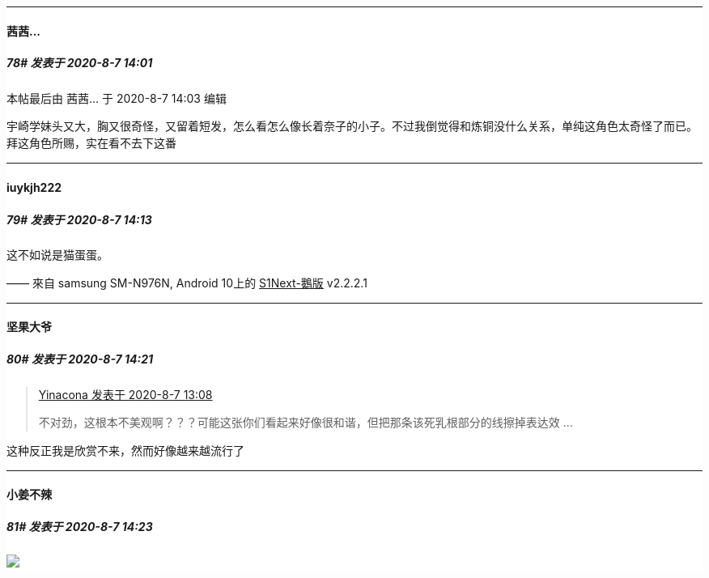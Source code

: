 





*****

####  茜茜...  
##### 78#       发表于 2020-8-7 14:01



 本帖最后由 茜茜... 于 2020-8-7 14:03 编辑 

宇崎学妹头又大，胸又很奇怪，又留着短发，怎么看怎么像长着奈子的小子。不过我倒觉得和炼铜没什么关系，单纯这角色太奇怪了而已。拜这角色所赐，实在看不去下这番







*****

####  iuykjh222  
##### 79#       发表于 2020-8-7 14:13




这不如说是猫蛋蛋。

—— 來自 samsung SM-N976N, Android 10上的 [S1Next-鵝版](https://github.com/ykrank/S1-Next/releases) v2.2.2.1







*****

####  坚果大爷  
##### 80#       发表于 2020-8-7 14:21



<blockquote><a href="httphttps://bbs.saraba1st.com/2b/forum.php?mod=redirect&amp;goto=findpost&amp;pid=48347863&amp;ptid=1953540" target="_blank">Yinacona 发表于 2020-8-7 13:08</a>

不对劲，这根本不美观啊？？？可能这张你们看起来好像很和谐，但把那条该死乳根部分的线擦掉表达效 ...</blockquote>
这种反正我是欣赏不来，然而好像越来越流行了







*****

####  小姜不辣  
##### 81#       发表于 2020-8-7 14:23



<img src="https://s1.ax1x.com/2020/08/07/aWxhfs.jpg" referrerpolicy="no-referrer">
